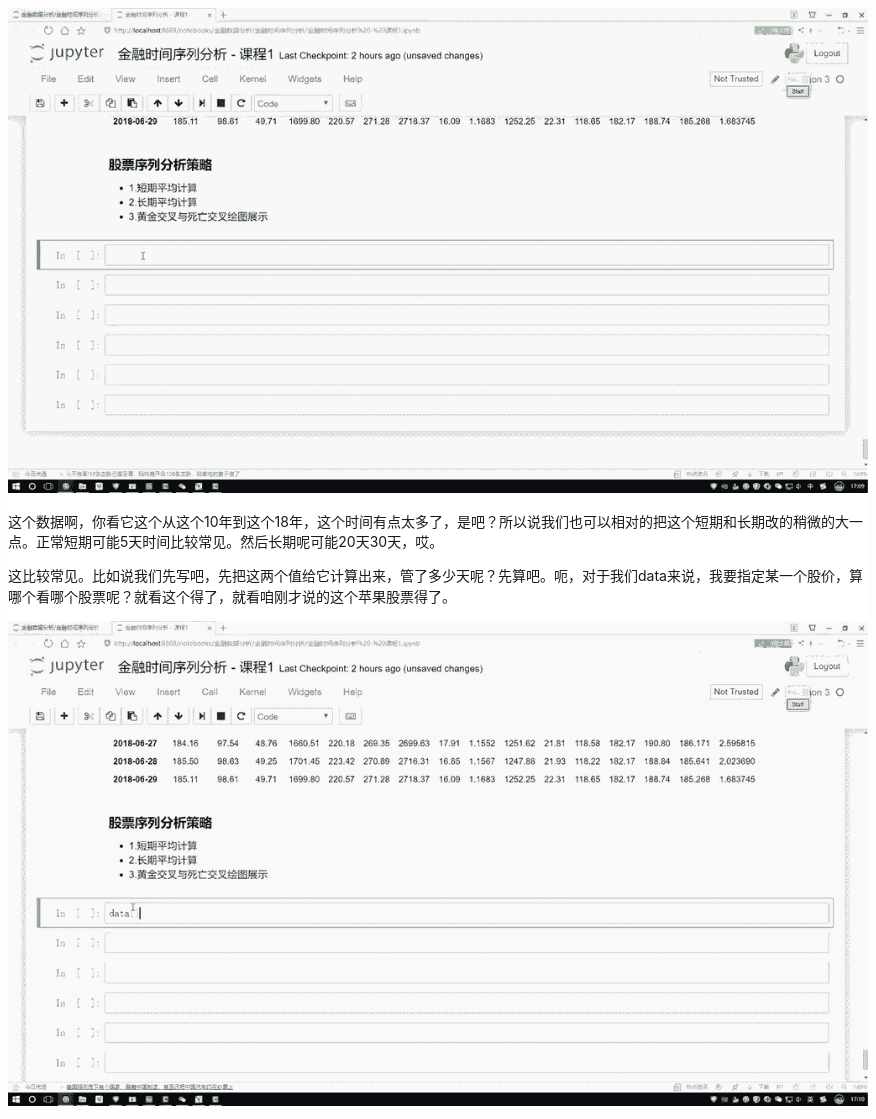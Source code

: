 ![](img/3501565464dda7d370fec67780ee99b6_3.png)

这个数据啊，你看它这个从这个10年到这个18年，这个时间有点太多了，是吧？所以说我们也可以相对的把这个短期和长期改的稍微的大一点。正常短期可能5天时间比较常见。然后长期呢可能20天30天，哎。

这比较常见。比如说我们先写吧，先把这两个值给它计算出来，管了多少天呢？先算吧。呃，对于我们data来说，我要指定某一个股价，算哪个看哪个股票呢？就看这个得了，就看咱刚才说的这个苹果股票得了。



![](img/3501565464dda7d370fec67780ee99b6_5.png)
